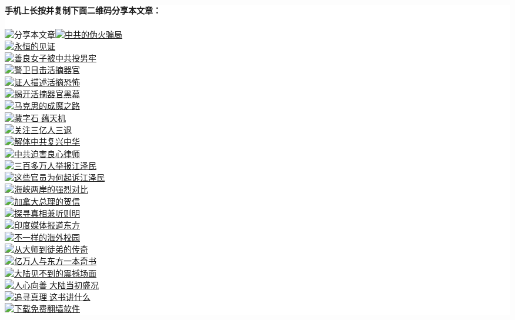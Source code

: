 <strong>手机上长按并复制下面二维码分享本文章：</strong><br><br><img src="https://chart.apis.google.com/chart?cht=qr&chs=240x240&choe=UTF-8&chld=M|2&chl=https://github.com/19920513/djy/blob/master/gb/22/11/30/n13875658.md%231" title="分享本文章"></td><td VALIGN=TOP><a href="https://github.com/19920513/djy/blob/master/gb/16/1/21/n4622075.md?dfh#1" target="_blank"><img src="https://raw.githubusercontent.com/19920513/djy/master/gb/300/wei-f1.jpg" title="中共的伪火骗局"  alt="中共的伪火骗局"></a><br><a href="https://github.com/19920513/www/blob/master/README.md?dfh#9" target="_blank"><img src="https://raw.githubusercontent.com/19920513/djy/master/gb/300/yong-h.jpg" title="永恒的见证"  alt="永恒的见证"></a><br><a href="https://github.com/19920513/djy/blob/master/gb/13/9/29/n3974789.md?dfh#1" target="_blank"><img src="https://raw.githubusercontent.com/19920513/djy/master/gb/300/shang-lnz.jpg" title="善良女子被中共投男牢"  alt="善良女子被中共投男牢"></a><br><a href="https://github.com/19920513/djy/blob/master/gb/16/3/16/n4663449.md?dfh#1" target="_blank"><img src="https://raw.githubusercontent.com/19920513/djy/master/gb/300/huo-z3.jpg" title="警卫目击活摘器官"  alt="警卫目击活摘器官"></a><br><a href="https://github.com/19920513/djy/blob/master/gb/16/8/7/n8177641.md?dfh#1" target="_blank"><img src="https://raw.githubusercontent.com/19920513/djy/master/gb/300/huo-z4.jpg" title="证人描述活摘恐怖"  alt="证人描述活摘恐怖"></a><br><a href="https://github.com/19920513/djy/blob/master/gb/10/4/19/n2881569.md?dfh#1" target="_blank"><img src="https://raw.githubusercontent.com/19920513/djy/master/gb/300/huo-z1.jpg" title="揭开活摘器官黑幕"  alt="揭开活摘器官黑幕"></a><br><a href="https://github.com/19920513/djy/blob/master/gb/10/11/7/n3077476.md?dfh#1" target="_blank"><img src="https://raw.githubusercontent.com/19920513/djy/master/gb/300/ma-ks.jpg" title="马克思的成魔之路"  alt="马克思的成魔之路"></a><br><a href="https://github.com/19920513/djy/blob/master/gb/14/6/9/n4173977.md?dfh#1" target="_blank"><img src="https://raw.githubusercontent.com/19920513/djy/master/gb/300/chang-zs.jpg" title="藏字石 蕴天机"  alt="藏字石 蕴天机"></a><br><a href="https://github.com/19920513/djy/blob/master/gb/18/5/10/n10381511.md?dfh#1" target="_blank"><img src="https://raw.githubusercontent.com/19920513/djy/master/gb/300/st1.jpg" title="关注三亿人三退"  alt="关注三亿人三退"></a><br><a href="https://github.com/19920513/djy/blob/master/gb/18/3/21/n10237682.md?dfh#1" target="_blank"><img src="https://raw.githubusercontent.com/19920513/djy/master/gb/300/jie-t.jpg" title="解体中共复兴中华"  alt="解体中共复兴中华"></a><br><a href="https://github.com/19920513/djy/blob/master/gb/9/2/9/n2422991.md?dfh#1" target="_blank"><img src="https://raw.githubusercontent.com/19920513/djy/master/gb/300/gao-zs.jpg" title="中共迫害良心律师"  alt="中共迫害良心律师"></a><br><a href="https://github.com/19920513/djy/blob/master/gb/18/12/9/n10900044.md?dfh#1" target="_blank"><img src="https://raw.githubusercontent.com/19920513/djy/master/gb/300/sj1.jpg" title="三百多万人举报江泽民"  alt="三百多万人举报江泽民"></a><br><a href="https://github.com/19920513/djy/blob/master/gb/18/8/28/n10672014.md?dfh#1" target="_blank"><img src="https://raw.githubusercontent.com/19920513/djy/master/gb/300/sj2.jpg" title="这些官员为何起诉江泽民"  alt="这些官员为何起诉江泽民"></a><br><a href="https://github.com/19920513/djy/blob/master/gb/8/12/18/n2367165.md?dfh#1" target="_blank"><img src="https://raw.githubusercontent.com/19920513/djy/master/gb/300/liangan.jpg" title="海峡两岸的强烈对比"  alt="海峡两岸的强烈对比"></a><br><a href="https://github.com/19920513/djy/blob/master/gb/15/12/10/n4593139.md?dfh#1" target="_blank"><img src="https://raw.githubusercontent.com/19920513/djy/master/gb/300/jia-ndzl.jpg" title="加拿大总理的贺信"  alt="加拿大总理的贺信"></a><br><a href="https://github.com/19920513/djy/blob/master/gb/11/6/17/n3289382.md?dfh#1" target="_blank"><img src="https://raw.githubusercontent.com/19920513/djy/master/gb/300/xiao-wd.jpg" title="探寻真相兼听则明"  alt="探寻真相兼听则明"></a><br><a href="https://github.com/19920513/djy/blob/master/gb/18/10/27/n10812623.md?dfh#1" target="_blank"><img src="https://raw.githubusercontent.com/19920513/djy/master/gb/300/yindu.jpg" title="印度媒体报道东方"  alt="印度媒体报道东方"></a><br><a href="https://github.com/19920513/djy/blob/master/gb/18/6/9/n10469652.md?dfh#1" target="_blank"><img src="https://raw.githubusercontent.com/19920513/djy/master/gb/300/xie-j.jpg" title="不一样的海外校园"  alt="不一样的海外校园"></a><br><a href="https://github.com/19920513/djy/blob/master/gb/7/4/5/n1669415.md?dfh#1" target="_blank"><img src="https://raw.githubusercontent.com/19920513/djy/master/gb/300/li-up.jpg" title="从大师到徒弟的传奇"  alt="从大师到徒弟的传奇"></a><br><a href="https://github.com/19920513/djy/blob/master/gb/17/5/26/n9191512.md?dfh#1" target="_blank"><img src="https://raw.githubusercontent.com/19920513/djy/master/gb/300/zfl2.jpg" title="亿万人与东方一本奇书"  alt="亿万人与东方一本奇书"></a><br><a href="https://github.com/19920513/djy/blob/master/gb/13/11/27/n4020290.md?dfh#1" target="_blank"><img src="https://raw.githubusercontent.com/19920513/djy/master/gb/300/zhen-h.jpg" title="大陆见不到的震撼场面"  alt="大陆见不到的震撼场面"></a><br><a href="https://github.com/19920513/djy/blob/master/gb/15/7/17/n4482910.md?dfh#1" target="_blank"><img src="https://raw.githubusercontent.com/19920513/djy/master/gb/300/dalu-sk.jpg" title="人心向善 大陆当初盛况"  alt="人心向善 大陆当初盛况"></a><br><a href="https://github.com/19920513/djy/blob/master/gb/19/1/5/n10955468.md?dfh#1" target="_blank"><img src="https://raw.githubusercontent.com/19920513/djy/master/gb/300/zfl1.jpg" title="追寻真理 这书讲什么"  alt="追寻真理 这书讲什么"></a><br><a href="https://github.com/19920513/www/blob/master/README.md?dfh#1" target="_blank"><img src="https://raw.githubusercontent.com/19920513/djy/master/gb/300/fq1.jpg" title="下载免费翻墙软件"  alt="下载免费翻墙软件"></a><br></td></tr></table>
